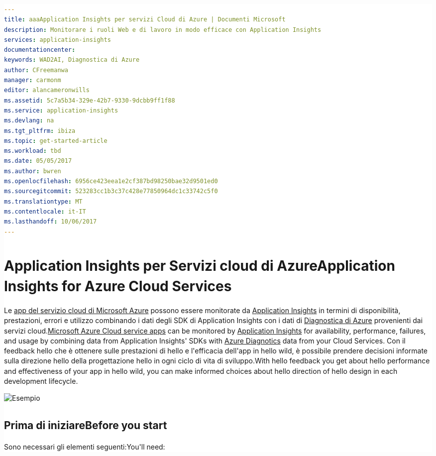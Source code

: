```yaml
---
title: aaaApplication Insights per servizi Cloud di Azure | Documenti Microsoft
description: Monitorare i ruoli Web e di lavoro in modo efficace con Application Insights
services: application-insights
documentationcenter: 
keywords: WAD2AI, Diagnostica di Azure
author: CFreemanwa
manager: carmonm
editor: alancameronwills
ms.assetid: 5c7a5b34-329e-42b7-9330-9dcbb9ff1f88
ms.service: application-insights
ms.devlang: na
ms.tgt_pltfrm: ibiza
ms.topic: get-started-article
ms.workload: tbd
ms.date: 05/05/2017
ms.author: bwren
ms.openlocfilehash: 6956ce423eea1e2cf387bd98250bae32d9501ed0
ms.sourcegitcommit: 523283cc1b3c37c428e77850964dc1c33742c5f0
ms.translationtype: MT
ms.contentlocale: it-IT
ms.lasthandoff: 10/06/2017
---
```

# <a name="application-insights-for-azure-cloud-services"></a><span data-ttu-id="4a76e-104">Application Insights per Servizi cloud di Azure</span><span class="sxs-lookup"><span data-stu-id="4a76e-104">Application Insights for Azure Cloud Services</span></span>
<span data-ttu-id="4a76e-105">Le [app del servizio cloud di Microsoft Azure](https://azure.microsoft.com/services/cloud-services/) possono essere monitorate da [Application Insights][start] in termini di disponibilità, prestazioni, errori e utilizzo combinando i dati degli SDK di Application Insights con i dati di [Diagnostica di Azure](https://docs.microsoft.com/en-us/azure/monitoring-and-diagnostics/azure-diagnostics) provenienti dai servizi cloud.</span><span class="sxs-lookup"><span data-stu-id="4a76e-105">[Microsoft Azure Cloud service apps](https://azure.microsoft.com/services/cloud-services/) can be monitored by [Application Insights][start] for availability, performance, failures, and usage by combining data from Application Insights' SDKs with [Azure Diagnotics](https://docs.microsoft.com/en-us/azure/monitoring-and-diagnostics/azure-diagnostics) data from your Cloud Services.</span></span> <span data-ttu-id="4a76e-106">Con il feedback hello che è ottenere sulle prestazioni di hello e l'efficacia dell'app in hello wild, è possibile prendere decisioni informate sulla direzione hello della progettazione hello in ogni ciclo di vita di sviluppo.</span><span class="sxs-lookup"><span data-stu-id="4a76e-106">With hello feedback you get about hello performance and effectiveness of your app in hello wild, you can make informed choices about hello direction of hello design in each development lifecycle.</span></span>

![Esempio](./media/app-insights-cloudservices/sample.png)

## <a name="before-you-start"></a><span data-ttu-id="4a76e-108">Prima di iniziare</span><span class="sxs-lookup"><span data-stu-id="4a76e-108">Before you start</span></span>
<span data-ttu-id="4a76e-109">Sono necessari gli elementi seguenti:</span><span class="sxs-lookup"><span data-stu-id="4a76e-109">You'll need:</span></span>


[api]: app-insights-api-custom-events-metrics.md
[availability]: app-insights-monitor-web-app-availability.md
[azure]: app-insights-azure.md
[client]: app-insights-javascript.md
[diagnostic]: app-insights-diagnostic-search.md
[netlogs]: app-insights-asp-net-trace-logs.md
[portal]: http://portal.azure.com/
[qna]: app-insights-troubleshoot-faq.md
[redfield]: app-insights-monitor-performance-live-website-now.md
[start]: app-insights-overview.md 
